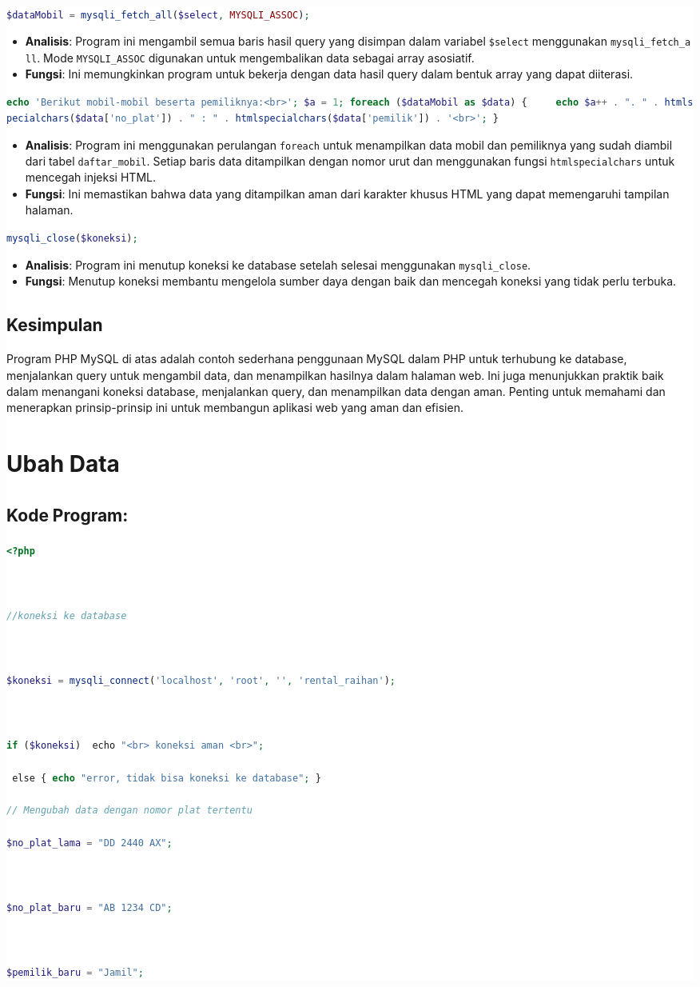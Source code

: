 ```php mysql
$dataMobil = mysqli_fetch_all($select, MYSQLI_ASSOC);
```
- **Analisis**: Program ini mengambil semua baris hasil query yang disimpan dalam variabel `$select` menggunakan `mysqli_fetch_all`. Mode `MYSQLI_ASSOC` digunakan untuk mengembalikan data sebagai array asosiatif.
- **Fungsi**: Ini memungkinkan program untuk bekerja dengan data hasil query dalam bentuk array yang dapat diiterasi.

```php mysql
echo 'Berikut mobil-mobil beserta pemiliknya:<br>'; $a = 1; foreach ($dataMobil as $data) {     echo $a++ . ". " . htmlspecialchars($data['no_plat']) . " : " . htmlspecialchars($data['pemilik']) . '<br>'; }
```
- **Analisis**: Program ini menggunakan perulangan `foreach` untuk menampilkan data mobil dan pemiliknya yang sudah diambil dari tabel `daftar_mobil`. Setiap baris data ditampilkan dengan nomor urut dan menggunakan fungsi `htmlspecialchars` untuk mencegah injeksi HTML.
- **Fungsi**: Ini memastikan bahwa data yang ditampilkan aman dari karakter khusus HTML yang dapat memengaruhi tampilan halaman.

```php mysql
mysqli_close($koneksi);
```
- **Analisis**: Program ini menutup koneksi ke database setelah selesai menggunakan `mysqli_close`.
- **Fungsi**: Menutup koneksi membantu mengelola sumber daya dengan baik dan mencegah koneksi yang tidak perlu terbuka.
## Kesimpulan
Program PHP MySQL di atas adalah contoh sederhana penggunaan MySQL dalam PHP untuk terhubung ke database, menjalankan query untuk mengambil data, dan menampilkan hasilnya dalam halaman web. Ini juga menunjukkan praktik baik dalam menangani koneksi database, menjalankan query, dan menampilkan data dengan aman. Penting untuk memahami dan menerapkan prinsip-prinsip ini untuk membangun aplikasi web yang aman dan efisien.
# Ubah Data
## **Kode Program:**
```php
<?php

  

//koneksi ke database

  

$koneksi = mysqli_connect('localhost', 'root', '', 'rental_raihan');

  

if ($koneksi)  echo "<br> koneksi aman <br>";

 else { echo "error, tidak bisa koneksi ke database"; }

// Mengubah data dengan nomor plat tertentu

$no_plat_lama = "DD 2440 AX";

  

$no_plat_baru = "AB 1234 CD";

  

$pemilik_baru = "Jamil";
```